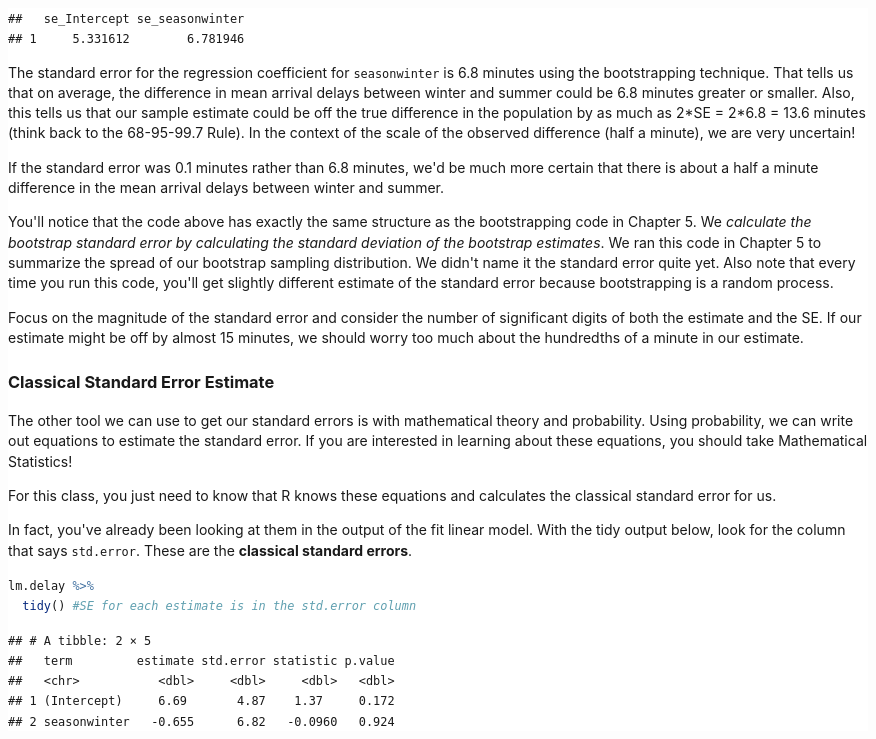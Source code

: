 ```
##   se_Intercept se_seasonwinter
## 1     5.331612        6.781946
```

The standard error for the regression coefficient for `seasonwinter` is 6.8 minutes using the bootstrapping technique.
That tells us that on average, the difference in mean arrival delays between winter and summer could be 6.8 minutes greater or smaller.
Also, this tells us that our sample estimate could be off the true difference in the population by as much as 2\*SE = 2\*6.8 = 13.6 minutes (think back to the 68-95-99.7 Rule).
In the context of the scale of the observed difference (half a minute), we are very uncertain!

If the standard error was 0.1 minutes rather than 6.8 minutes, we'd be much more certain that there is about a half a minute difference in the mean arrival delays between winter and summer.

You'll notice that the code above has exactly the same structure as the bootstrapping code in Chapter 5.
We *calculate the bootstrap standard error by calculating the standard deviation of the bootstrap estimates*.
We ran this code in Chapter 5 to summarize the spread of our bootstrap sampling distribution.
We didn't name it the standard error quite yet.
Also note that every time you run this code, you'll get slightly different estimate of the standard error because bootstrapping is a random process.

Focus on the magnitude of the standard error and consider the number of significant digits of both the estimate and the SE.
If our estimate might be off by almost 15 minutes, we should worry too much about the hundredths of a minute in our estimate.

### Classical Standard Error Estimate

The other tool we can use to get our standard errors is with mathematical theory and probability.
Using probability, we can write out equations to estimate the standard error.
If you are interested in learning about these equations, you should take Mathematical Statistics!

For this class, you just need to know that R knows these equations and calculates the classical standard error for us.

In fact, you've already been looking at them in the output of the fit linear model.
With the tidy output below, look for the column that says `std.error`.
These are the **classical standard errors**.


``` r
lm.delay %>% 
  tidy() #SE for each estimate is in the std.error column
```

```
## # A tibble: 2 × 5
##   term         estimate std.error statistic p.value
##   <chr>           <dbl>     <dbl>     <dbl>   <dbl>
## 1 (Intercept)     6.69       4.87    1.37     0.172
## 2 seasonwinter   -0.655      6.82   -0.0960   0.924
```
